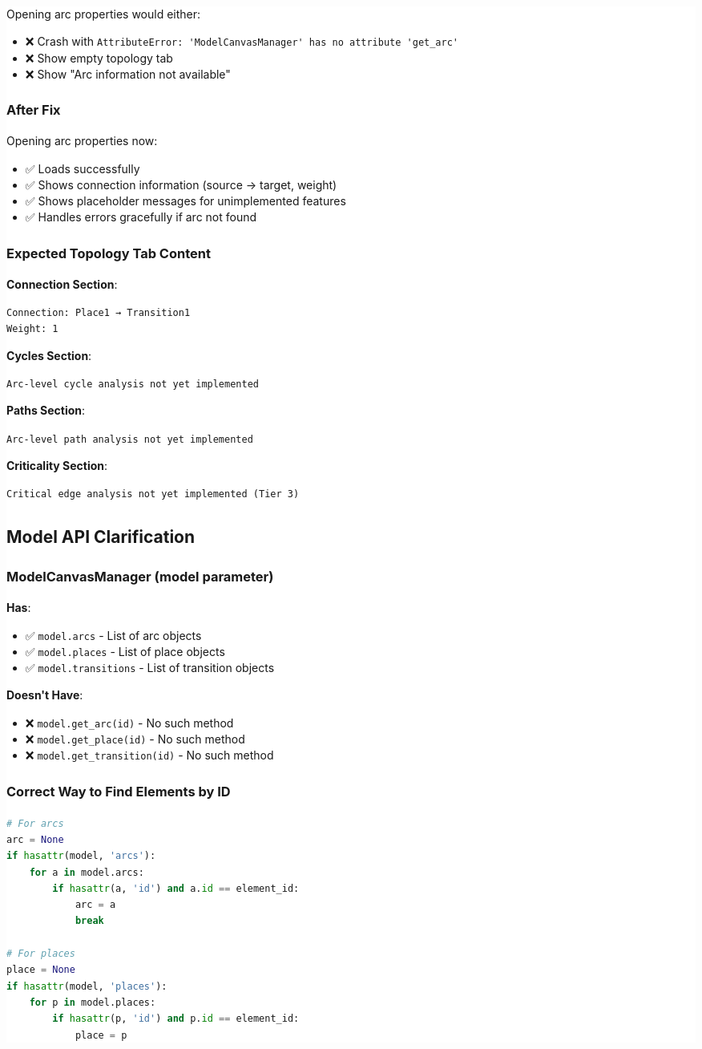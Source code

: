 Opening arc properties would either:
- ❌ Crash with `AttributeError: 'ModelCanvasManager' has no attribute 'get_arc'`
- ❌ Show empty topology tab
- ❌ Show "Arc information not available"

### After Fix

Opening arc properties now:
- ✅ Loads successfully
- ✅ Shows connection information (source → target, weight)
- ✅ Shows placeholder messages for unimplemented features
- ✅ Handles errors gracefully if arc not found

### Expected Topology Tab Content

**Connection Section**:
```
Connection: Place1 → Transition1
Weight: 1
```

**Cycles Section**:
```
Arc-level cycle analysis not yet implemented
```

**Paths Section**:
```
Arc-level path analysis not yet implemented
```

**Criticality Section**:
```
Critical edge analysis not yet implemented (Tier 3)
```

## Model API Clarification

### ModelCanvasManager (model parameter)

**Has**:
- ✅ `model.arcs` - List of arc objects
- ✅ `model.places` - List of place objects
- ✅ `model.transitions` - List of transition objects

**Doesn't Have**:
- ❌ `model.get_arc(id)` - No such method
- ❌ `model.get_place(id)` - No such method
- ❌ `model.get_transition(id)` - No such method

### Correct Way to Find Elements by ID

```python
# For arcs
arc = None
if hasattr(model, 'arcs'):
    for a in model.arcs:
        if hasattr(a, 'id') and a.id == element_id:
            arc = a
            break

# For places
place = None
if hasattr(model, 'places'):
    for p in model.places:
        if hasattr(p, 'id') and p.id == element_id:
            place = p
```